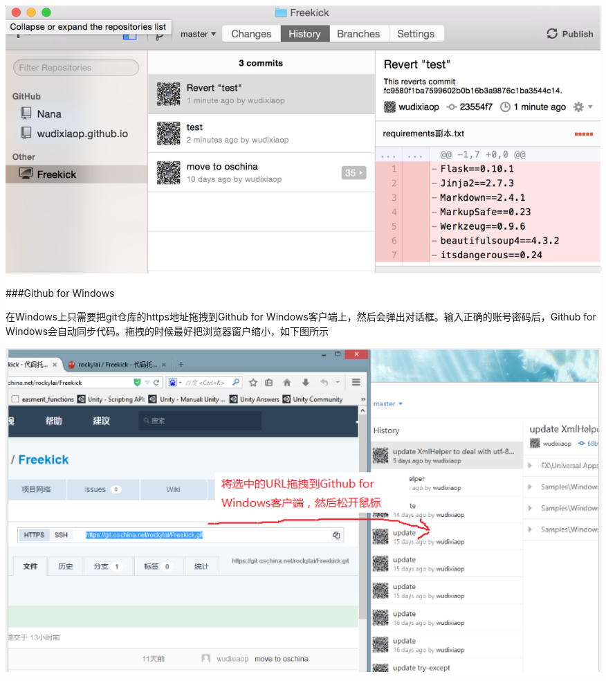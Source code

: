 <img alt="mac_5" src="images/GitClient/mac_5.png" width="100%"/>


###Github for Windows

在Windows上只需要把git仓库的https地址拖拽到Github for Windows客户端上，然后会弹出对话框。输入正确的账号密码后，Github for Windows会自动同步代码。拖拽的时候最好把浏览器窗户缩小，如下图所示

<img alt="windows_1" src="images/GitClient/windows_1.png" width="100%"/>


